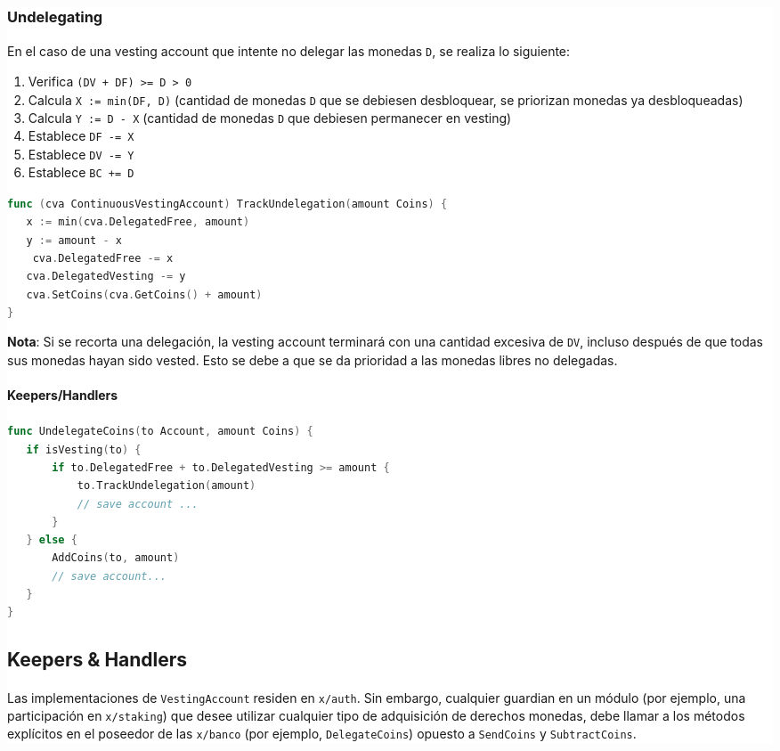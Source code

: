  ### Undelegating

 En el caso de una vesting account que intente no delegar las monedas `D`, se realiza lo siguiente:

 1. Verifica `(DV + DF) >= D > 0` 
2. Calcula `X := min(DF, D)` (cantidad de monedas `D` que se debiesen desbloquear, se priorizan monedas ya desbloqueadas)
3. Calcula `Y := D - X` (cantidad de monedas `D` que debiesen permanecer en vesting)
4. Establece `DF -= X`
5. Establece `DV -= Y`
6. Establece `BC += D`

 ```go
func (cva ContinuousVestingAccount) TrackUndelegation(amount Coins) {
    x := min(cva.DelegatedFree, amount)
    y := amount - x
     cva.DelegatedFree -= x
    cva.DelegatedVesting -= y
    cva.SetCoins(cva.GetCoins() + amount)
}
```

 **Nota**: Si se recorta una delegación, la vesting account terminará con una cantidad excesiva de `DV`, 
incluso después de que todas sus monedas hayan sido vested. Esto se debe a que se da prioridad a las 
monedas libres no delegadas. 

 #### Keepers/Handlers

 ```go
func UndelegateCoins(to Account, amount Coins) {
    if isVesting(to) {
        if to.DelegatedFree + to.DelegatedVesting >= amount {
            to.TrackUndelegation(amount)
            // save account ...
        }
    } else {
        AddCoins(to, amount)
        // save account...
    }
}
```

 ## Keepers & Handlers

 Las implementaciones de `VestingAccount` residen en `x/auth`. Sin embargo, cualquier guardian en un módulo 
(por ejemplo, una participación en `x/staking`) que desee utilizar cualquier tipo de adquisición de derechos
monedas, debe llamar a los métodos explícitos en el poseedor de las `x/banco` (por ejemplo, `DelegateCoins`)
opuesto a `SendCoins` y `SubtractCoins`.
